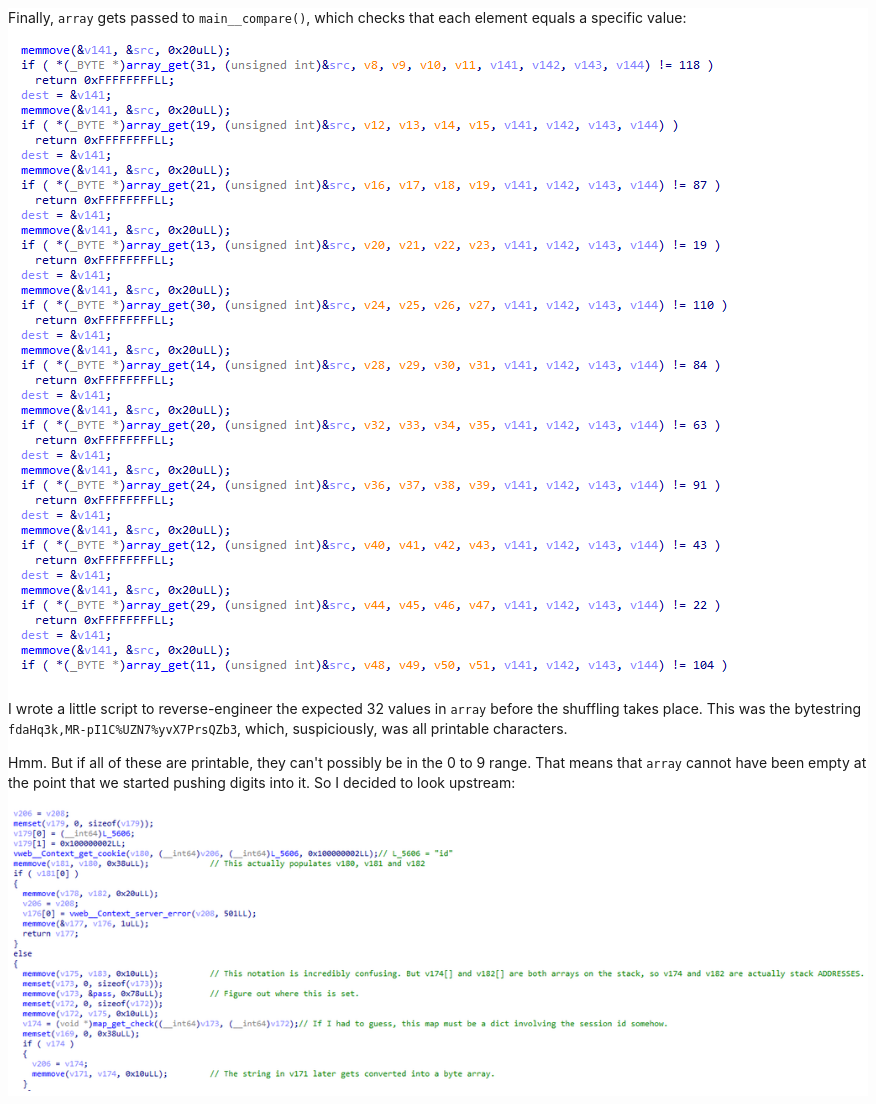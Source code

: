 Finally, `array`  gets passed to `main__compare()`, which checks that each element equals a specific value:

![6b_4](/assets/tisc-2023/6b_4.png)

I wrote a little script to reverse-engineer the expected 32 values in `array` before the shuffling takes place. This was the bytestring `fdaHq3k,MR-pI1C%UZN7%yvX7PrsQZb3`, which, suspiciously, was all printable characters.

Hmm. But if all of these are printable, they can't possibly be in the 0 to 9 range. That means that `array` cannot have been empty at the point that we started pushing digits into it. So I decided to look upstream:

![6b_5](/assets/tisc-2023/6b_5.png)

